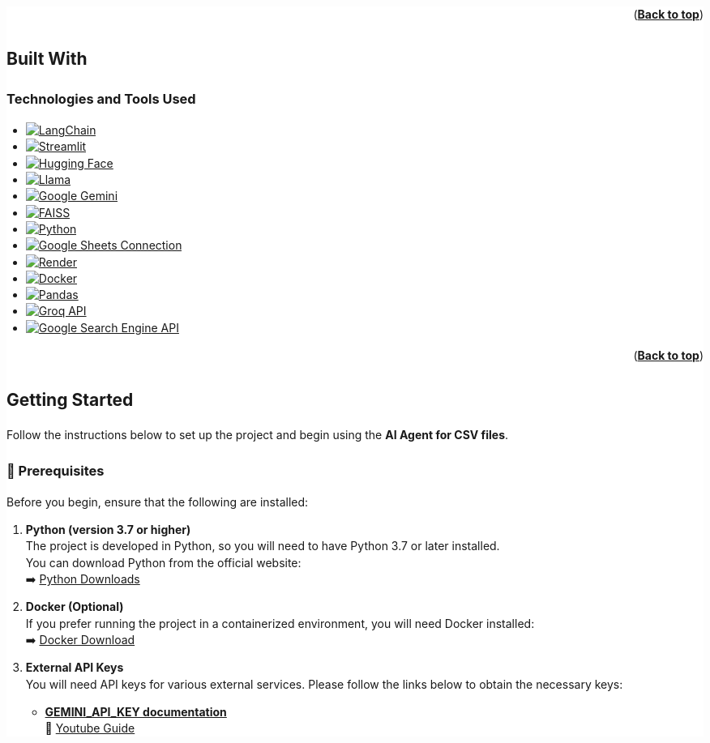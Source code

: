 <p align="right">(<a href="#readme-top"><strong>Back to top</strong></a>)</p>




## Built With

### Technologies and Tools Used
 
* [![LangChain](https://img.shields.io/badge/LangChain-blue)](https://www.langchain.com/)  
* [![Streamlit](https://img.shields.io/badge/Streamlit-red)](https://streamlit.io/)  
* [![Hugging Face](https://img.shields.io/badge/Hugging%20Face-orange)](https://huggingface.co/)  
* [![Llama](https://img.shields.io/badge/Llama-purple)](https://github.com/facebookresearch/llama)  
* [![Google Gemini](https://img.shields.io/badge/Google%20Gemini-green)](https://cloud.google.com/ai/)  
* [![FAISS](https://img.shields.io/badge/FAISS-lightblue)](https://github.com/facebookresearch/faiss)  
* [![Python](https://img.shields.io/badge/Python-yellow)](https://www.python.org/)  
* [![Google Sheets Connection](https://img.shields.io/badge/Google%20Sheets-blue)](https://developers.google.com/sheets/api)  
* [![Render](https://img.shields.io/badge/Render-lightgreen)](https://render.com/)  
* [![Docker](https://img.shields.io/badge/Docker-lightblue)](https://www.docker.com/)  
* [![Pandas](https://img.shields.io/badge/Pandas-darkblue)](https://pandas.pydata.org/)  
* [![Groq API](https://img.shields.io/badge/Groq%20API-teal)](https://groq.com/)  
* [![Google Search Engine API](https://img.shields.io/badge/Google%20Search%20API-gray)](https://developers.google.com/custom-search/v1/introduction)  
 
 



<p align="right">(<a href="#readme-top"><strong>Back to top</strong></a>)</p>



## Getting Started

Follow the instructions below to set up the project and begin using the **AI Agent for CSV files**.

### 🔧 Prerequisites

   Before you begin, ensure that the following are installed:

1. **Python (version 3.7 or higher)**  
   The project is developed in Python, so you will need to have Python 3.7 or later installed.  
   You can download Python from the official website:  
   ➡️ [Python Downloads](https://www.python.org/downloads/)

2. **Docker (Optional)**  
   If you prefer running the project in a containerized environment, you will need Docker installed:  
   ➡️ [Docker Download](https://www.docker.com/get-started)

3. **External API Keys**  
   You will need API keys for various external services. Please follow the links below to obtain the necessary keys:
   
   - **[GEMINI_API_KEY documentation](https://ai.google.dev/gemini-api/docs?gad_source=1&gclid=CjwKCAiAxea5BhBeEiwAh4t5K6pTGySth9ueQ9Mof3EGIP4-JX3QfMl27w4VBkcDFn0vHP5cEOctshoCfukQAvD_BwE)**  
     🎥 [Youtube Guide](https://youtu.be/OVnnVnLZPEo?si=Y1ZKLIoUNC3rS82P)
   